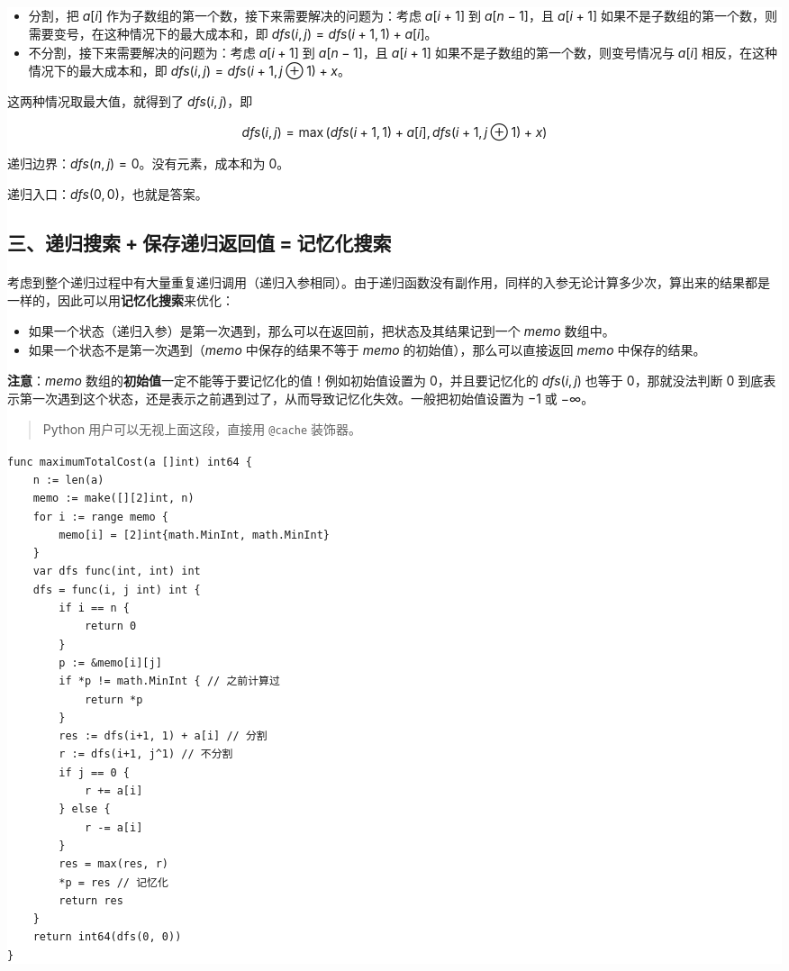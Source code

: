 - 分割，把 $a[i]$ 作为子数组的第一个数，接下来需要解决的问题为：考虑 $a[i+1]$ 到 $a[n-1]$，且 $a[i+1]$ 如果不是子数组的第一个数，则需要变号，在这种情况下的最大成本和，即 $\textit{dfs}(i,j) = \textit{dfs}(i+1, 1) + a[i]$。
- 不分割，接下来需要解决的问题为：考虑 $a[i+1]$ 到 $a[n-1]$，且 $a[i+1]$ 如果不是子数组的第一个数，则变号情况与 $a[i]$ 相反，在这种情况下的最大成本和，即 $\textit{dfs}(i,j) = \textit{dfs}(i+1, j\oplus 1) + x$。

这两种情况取最大值，就得到了 $\textit{dfs}(i,j)$，即

$$
\textit{dfs}(i,j) = \max(\textit{dfs}(i+1, 1) + a[i], \textit{dfs}(i+1, j\oplus 1) + x)
$$

递归边界：$\textit{dfs}(n,j)=0$。没有元素，成本和为 $0$。

递归入口：$\textit{dfs}(0,0)$，也就是答案。

## 三、递归搜索 + 保存递归返回值 = 记忆化搜索

考虑到整个递归过程中有大量重复递归调用（递归入参相同）。由于递归函数没有副作用，同样的入参无论计算多少次，算出来的结果都是一样的，因此可以用**记忆化搜索**来优化：

- 如果一个状态（递归入参）是第一次遇到，那么可以在返回前，把状态及其结果记到一个 $\textit{memo}$ 数组中。
- 如果一个状态不是第一次遇到（$\textit{memo}$ 中保存的结果不等于 $\textit{memo}$ 的初始值），那么可以直接返回 $\textit{memo}$ 中保存的结果。

**注意**：$\textit{memo}$ 数组的**初始值**一定不能等于要记忆化的值！例如初始值设置为 $0$，并且要记忆化的 $\textit{dfs}(i,j)$ 也等于 $0$，那就没法判断 $0$ 到底表示第一次遇到这个状态，还是表示之前遇到过了，从而导致记忆化失效。一般把初始值设置为 $-1$ 或 $-\infty$。

> Python 用户可以无视上面这段，直接用 `@cache` 装饰器。

```
func maximumTotalCost(a []int) int64 {
	n := len(a)
	memo := make([][2]int, n)
	for i := range memo {
		memo[i] = [2]int{math.MinInt, math.MinInt}
	}
	var dfs func(int, int) int
	dfs = func(i, j int) int {
		if i == n {
			return 0
		}
		p := &memo[i][j]
		if *p != math.MinInt { // 之前计算过
			return *p
		}
		res := dfs(i+1, 1) + a[i] // 分割
		r := dfs(i+1, j^1) // 不分割
		if j == 0 {
			r += a[i]
		} else {
			r -= a[i]
		}
		res = max(res, r)
		*p = res // 记忆化
		return res
	}
	return int64(dfs(0, 0))
}
```
